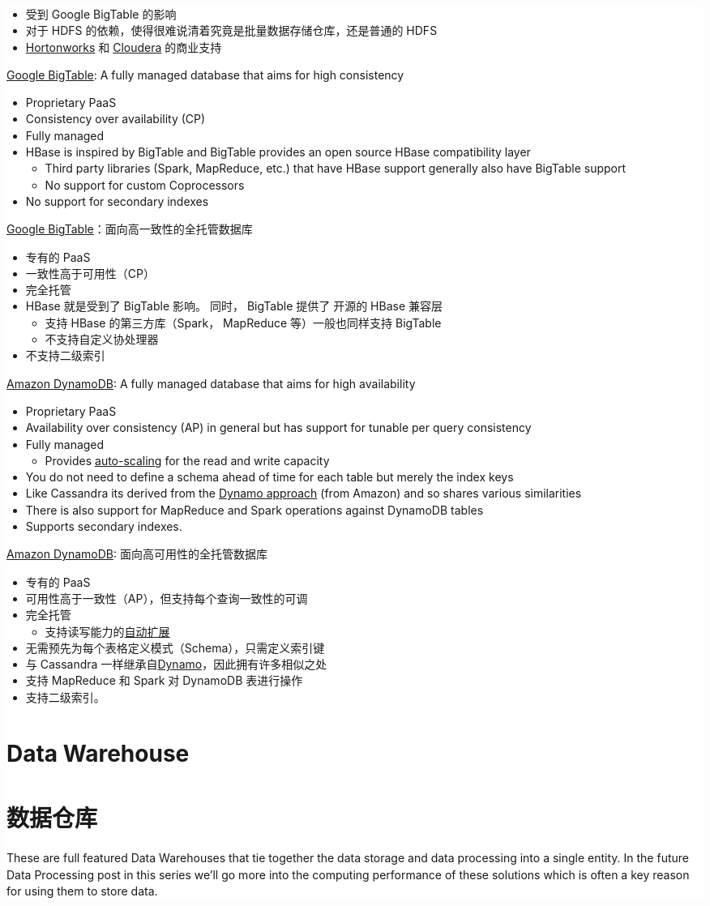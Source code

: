   - 受到 Google BigTable 的影响
   - 对于 HDFS 的依赖，使得很难说清着究竟是批量数据存储仓库，还是普通的 HDFS
   - [Hortonworks](https://hortonworks.com) 和 [Cloudera](https://www.cloudera.com) 的商业支持


[Google BigTable](https://cloud.google.com/bigtable): A fully managed database that aims for high consistency
   - Proprietary PaaS
   - Consistency over availability (CP)
   - Fully managed
   - HBase is inspired by BigTable and BigTable provides an open source HBase compatibility layer
      - Third party libraries (Spark, MapReduce, etc.) that have HBase support generally also have BigTable support
      - No support for custom Coprocessors
   - No support for secondary indexes

[Google BigTable](https://cloud.google.com/bigtable)：面向高一致性的全托管数据库
   - 专有的 PaaS   
   - 一致性高于可用性（CP）
   - 完全托管
   - HBase 就是受到了 BigTable 影响。 同时， BigTable 提供了 开源的 HBase 兼容层
      - 支持 HBase 的第三方库（Spark， MapReduce 等）一般也同样支持 BigTable
      - 不支持自定义协处理器
   - 不支持二级索引



[Amazon DynamoDB](https://aws.amazon.com/dynamodb): A fully managed database that aims for high availability
   - Proprietary PaaS
   - Availability over consistency (AP) in general but has support for tunable per query consistency
   - Fully managed
      - Provides [auto-scaling](https://aws.amazon.com/blogs/aws/new-auto-scaling-for-amazon-dynamodb) for the read and write capacity
   - You do not need to define a schema ahead of time for each table but merely the index keys
   - Like Cassandra its derived from the [Dynamo approach](https://www.allthingsdistributed.com/files/amazon-dynamo-sosp2007.pdf) (from Amazon) and so shares various similarities
   - There is also support for MapReduce and Spark operations against DynamoDB tables
   - Supports secondary indexes.

[Amazon DynamoDB](https://aws.amazon.com/dynamodb): 面向高可用性的全托管数据库
   - 专有的 PaaS
   - 可用性高于一致性（AP），但支持每个查询一致性的可调
   - 完全托管
      - 支持读写能力的[自动扩展](https://aws.amazon.com/blogs/aws/new-auto-scaling-for-amazon-dynamodb)
   - 无需预先为每个表格定义模式（Schema），只需定义索引键
   - 与 Cassandra 一样继承自[Dynamo](https://www.allthingsdistributed.com/files/amazon-dynamo-sosp2007.pdf)，因此拥有许多相似之处
   - 支持 MapReduce 和 Spark 对 DynamoDB 表进行操作
   - 支持二级索引。


 
# Data Warehouse
# 数据仓库
These are full featured Data Warehouses that tie together the data storage and data processing into a single entity. In the future Data Processing post in this series we’ll go more into the computing performance of these solutions which is often a key reason for using them to store data.
